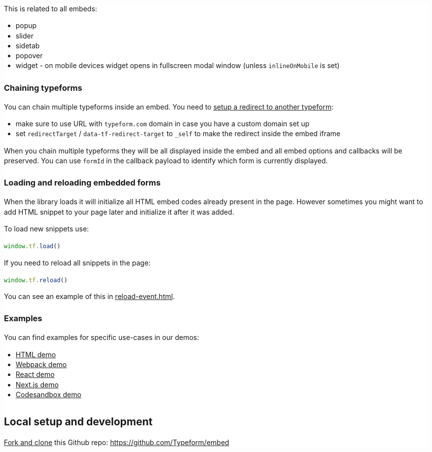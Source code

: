 This is related to all embeds:

- popup
- slider
- sidetab
- popover
- widget - on mobile devices widget opens in fullscreen modal window (unless `inlineOnMobile` is set)

### Chaining typeforms

You can chain multiple typeforms inside an embed. You need to [setup a redirect to another typeform](https://www.typeform.com/help/a/redirect-to-url-or-redirect-with-end-screens-360060589532/):

- make sure to use URL with `typeform.com` domain in case you have a custom domain set up
- set `redirectTarget` / `data-tf-redirect-target` to `_self` to make the redirect inside the embed iframe

When you chain multiple typeforms they will be all displayed inside the embed and all embed options and callbacks will be preserved.
You can use `formId` in the callback payload to identify which form is currently displayed.

### Loading and reloading embedded forms

When the library loads it will initialize all HTML embed codes already present in the page.
However sometimes you might want to add HTML snippet to your page later and initialize it after it was added.

To load new snippets use:

```javascript
window.tf.load()
```

If you need to reload all snippets in the page:

```javascript
window.tf.reload()
```

You can see an example of this in [reload-event.html](../demo-html/public/reload-event.htm).

### Examples

You can find examples for specific use-cases in our demos:

- [HTML demo](../../packages/demo-html)
- [Webpack demo](../../packages/demo-webpack)
- [React demo](../../packages/demo-react)
- [Next.js demo](../../packages/demo-nextjs)
- [Codesandbox demo](https://github.com/Typeform/embed-demo)

## Local setup and development

[Fork and clone](https://docs.github.com/en/github/getting-started-with-github/fork-a-repo) this Github repo: https://github.com/Typeform/embed
